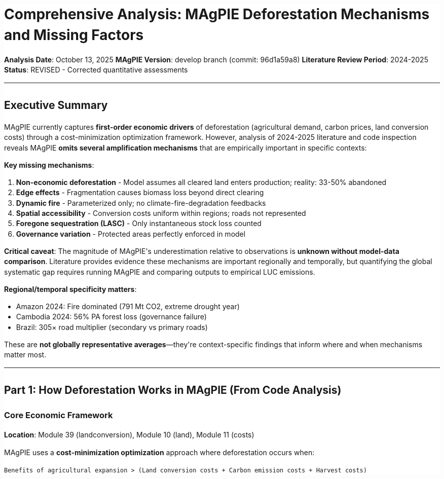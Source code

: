 # Comprehensive Analysis: MAgPIE Deforestation Mechanisms and Missing Factors

**Analysis Date**: October 13, 2025
**MAgPIE Version**: develop branch (commit: 96d1a59a8)
**Literature Review Period**: 2024-2025
**Status**: REVISED - Corrected quantitative assessments

---

## Executive Summary

MAgPIE currently captures **first-order economic drivers** of deforestation (agricultural demand, carbon prices, land conversion costs) through a cost-minimization optimization framework. However, analysis of 2024-2025 literature and code inspection reveals MAgPIE **omits several amplification mechanisms** that are empirically important in specific contexts:

**Key missing mechanisms**:
1. **Non-economic deforestation** - Model assumes all cleared land enters production; reality: 33-50% abandoned
2. **Edge effects** - Fragmentation causes biomass loss beyond direct clearing
3. **Dynamic fire** - Parameterized only; no climate-fire-degradation feedbacks
4. **Spatial accessibility** - Conversion costs uniform within regions; roads not represented
5. **Foregone sequestration (LASC)** - Only instantaneous stock loss counted
6. **Governance variation** - Protected areas perfectly enforced in model

**Critical caveat**: The magnitude of MAgPIE's underestimation relative to observations is **unknown without model-data comparison**. Literature provides evidence these mechanisms are important regionally and temporally, but quantifying the global systematic gap requires running MAgPIE and comparing outputs to empirical LUC emissions.

**Regional/temporal specificity matters**:
- Amazon 2024: Fire dominated (791 Mt CO2, extreme drought year)
- Cambodia 2024: 56% PA forest loss (governance failure)
- Brazil: 305× road multiplier (secondary vs primary roads)

These are **not globally representative averages**—they're context-specific findings that inform where and when mechanisms matter most.

---

## Part 1: How Deforestation Works in MAgPIE (From Code Analysis)

### Core Economic Framework
**Location**: Module 39 (landconversion), Module 10 (land), Module 11 (costs)

MAgPIE uses a **cost-minimization optimization** approach where deforestation occurs when:
```
Benefits of agricultural expansion > (Land conversion costs + Carbon emission costs + Harvest costs)
```
